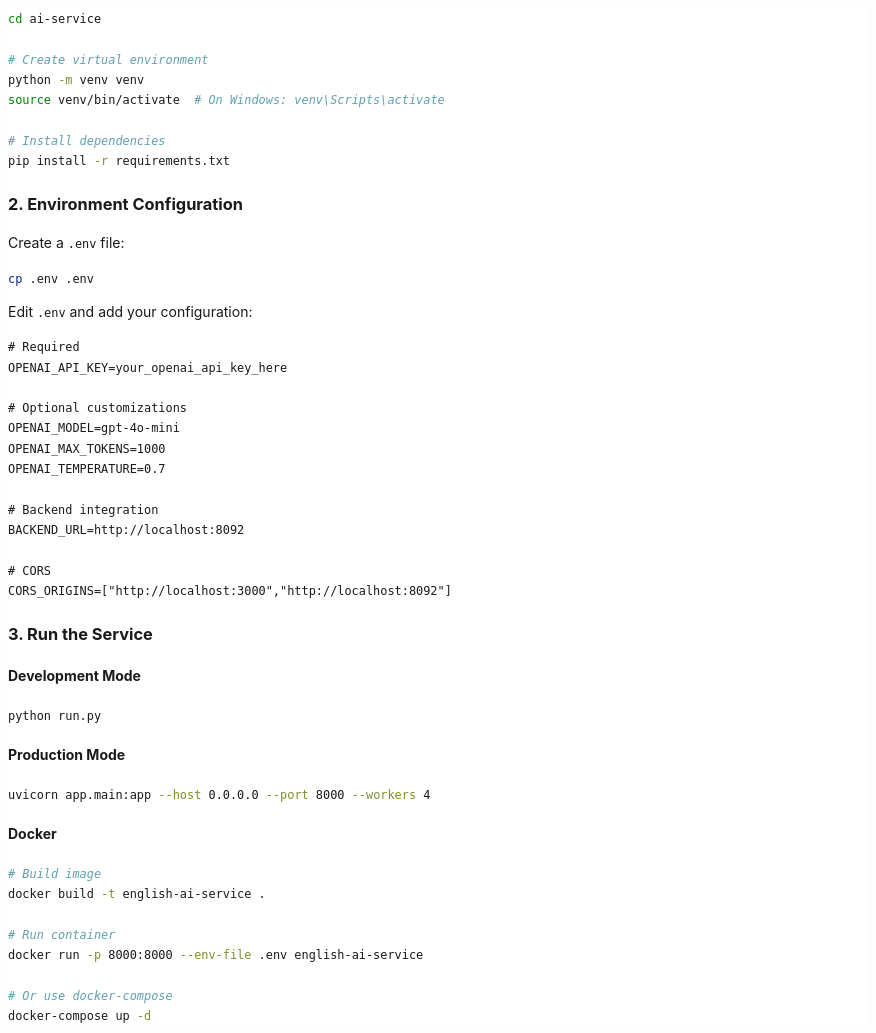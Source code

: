 ```bash
cd ai-service

# Create virtual environment
python -m venv venv
source venv/bin/activate  # On Windows: venv\Scripts\activate

# Install dependencies
pip install -r requirements.txt
```

### 2. Environment Configuration

Create a `.env` file:

```bash
cp .env .env
```

Edit `.env` and add your configuration:

```env
# Required
OPENAI_API_KEY=your_openai_api_key_here

# Optional customizations
OPENAI_MODEL=gpt-4o-mini
OPENAI_MAX_TOKENS=1000
OPENAI_TEMPERATURE=0.7

# Backend integration
BACKEND_URL=http://localhost:8092

# CORS
CORS_ORIGINS=["http://localhost:3000","http://localhost:8092"]
```

### 3. Run the Service

#### Development Mode

```bash
python run.py
```

#### Production Mode

```bash
uvicorn app.main:app --host 0.0.0.0 --port 8000 --workers 4
```

#### Docker

```bash
# Build image
docker build -t english-ai-service .

# Run container
docker run -p 8000:8000 --env-file .env english-ai-service

# Or use docker-compose
docker-compose up -d
```
